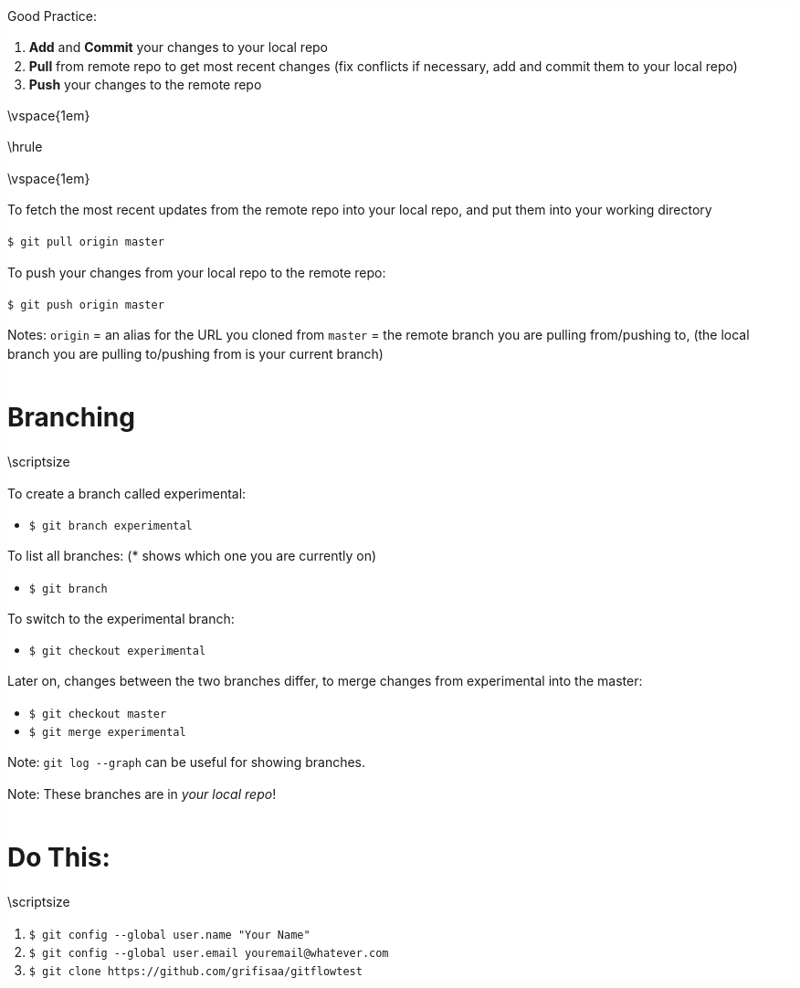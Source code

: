 Good Practice:

1. **Add** and **Commit** your changes to your local repo
2. **Pull** from remote repo to get most recent changes (fix conflicts if necessary, add and commit them to your local repo)
3. **Push** your changes to the remote repo

\vspace{1em}

\hrule

\vspace{1em}

To fetch the most recent updates from the remote repo into your local repo, and put them into your working directory

`$ git pull origin master`

To push your changes from your local repo to the remote repo:

`$ git push origin master`

Notes:  `origin` = an alias for the URL you cloned from
        `master` = the remote branch you are pulling from/pushing to, (the local branch you are pulling to/pushing from is your current branch)

# Branching

\scriptsize

To create a branch called experimental:

* `$ git branch experimental`

To list all branches: (* shows which one you are currently on)

* `$ git branch`

To switch to the experimental branch:

* `$ git checkout experimental`

Later on, changes between the two branches differ, to merge changes from experimental into the master:

* `$ git checkout master`
* `$ git merge experimental`

Note: `git log --graph` can be useful for showing branches.

Note: These branches are in *your local repo*!

# Do This:

\scriptsize

1. `$ git config --global user.name "Your Name"`
2. `$ git config --global user.email youremail@whatever.com`
3. `$ git clone https://github.com/grifisaa/gitflowtest`
